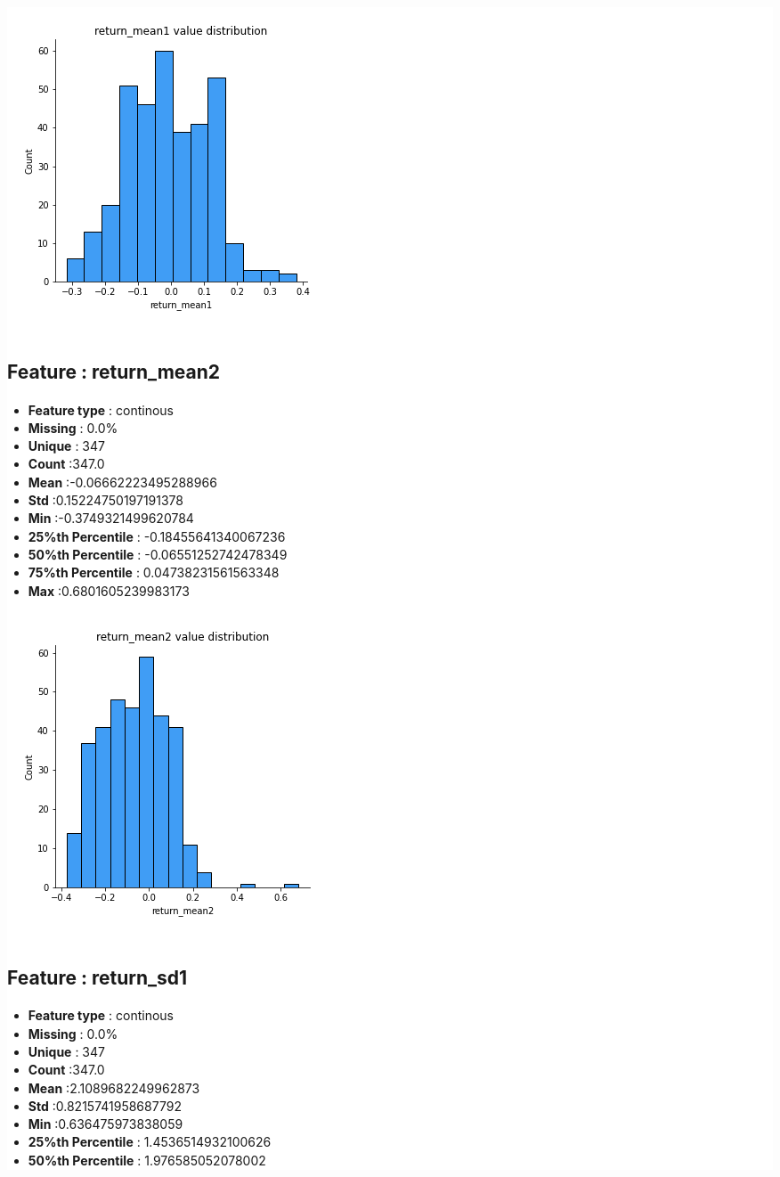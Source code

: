 ![](return_mean1.png)
## Feature : return_mean2
- **Feature type** : continous
- **Missing** : 0.0%
- **Unique** : 347
- **Count** :347.0
- **Mean** :-0.06662223495288966
- **Std** :0.15224750197191378
- **Min** :-0.3749321499620784
- **25%th Percentile** : -0.18455641340067236
- **50%th Percentile** : -0.06551252742478349
- **75%th Percentile** : 0.04738231561563348
- **Max** :0.6801605239983173

![](return_mean2.png)
## Feature : return_sd1
- **Feature type** : continous
- **Missing** : 0.0%
- **Unique** : 347
- **Count** :347.0
- **Mean** :2.1089682249962873
- **Std** :0.8215741958687792
- **Min** :0.636475973838059
- **25%th Percentile** : 1.4536514932100626
- **50%th Percentile** : 1.976585052078002